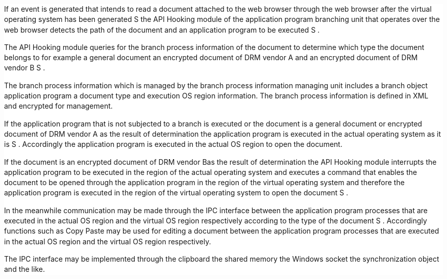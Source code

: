 If an event is generated that intends to read a document attached to the web browser through the web browser after the virtual operating system has been generated S the API Hooking module of the application program branching unit that operates over the web browser detects the path of the document and an application program to be executed S .

The API Hooking module queries for the branch process information of the document to determine which type the document belongs to for example a general document an encrypted document of DRM vendor A and an encrypted document of DRM vendor B S .

The branch process information which is managed by the branch process information managing unit includes a branch object application program a document type and execution OS region information. The branch process information is defined in XML and encrypted for management.

If the application program that is not subjected to a branch is executed or the document is a general document or encrypted document of DRM vendor A as the result of determination the application program is executed in the actual operating system as it is S . Accordingly the application program is executed in the actual OS region to open the document.

If the document is an encrypted document of DRM vendor Bas the result of determination the API Hooking module interrupts the application program to be executed in the region of the actual operating system and executes a command that enables the document to be opened through the application program in the region of the virtual operating system and therefore the application program is executed in the region of the virtual operating system to open the document S .

In the meanwhile communication may be made through the IPC interface between the application program processes that are executed in the actual OS region and the virtual OS region respectively according to the type of the document S . Accordingly functions such as Copy Paste may be used for editing a document between the application program processes that are executed in the actual OS region and the virtual OS region respectively.

The IPC interface may be implemented through the clipboard the shared memory the Windows socket the synchronization object and the like.

